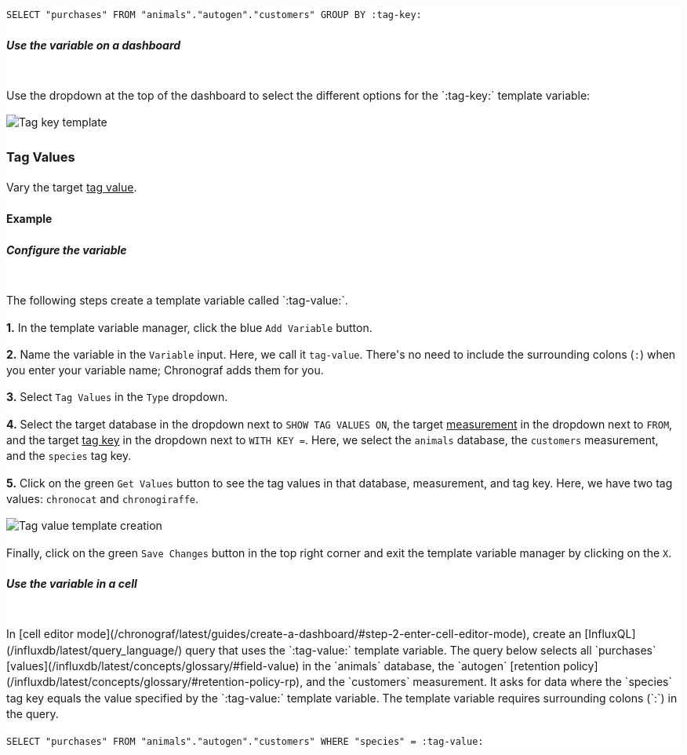 ```
SELECT "purchases" FROM "animals"."autogen"."customers" GROUP BY :tag-key:
```

##### Use the variable on a dashboard
<br>
Use the dropdown at the top of the dashboard to select the different options for the `:tag-key:` template variable:

![Tag key template](/img/chronograf/v1.4/g-templates-tagkey.gif)

### Tag Values
Vary the target [tag value](/influxdb/latest/concepts/glossary/#tag-value).

#### Example
##### Configure the variable
<br>
The following steps create a template variable called `:tag-value:`.

**1.** In the template variable manager, click the blue `Add Variable` button.

**2.** Name the variable in the `Variable` input. Here, we call it `tag-value`.
There's no need to include the surrounding colons (`:`) when you enter your variable name; Chronograf adds them for you.

**3.** Select `Tag Values` in the `Type` dropdown.

**4.** Select the target database in the dropdown next to `SHOW TAG VALUES ON`, the target [measurement](/influxdb/latest/concepts/glossary/#measurement) in the dropdown next to `FROM`, and the target [tag key](/influxdb/latest/concepts/glossary/#tag-key) in the dropdown next to `WITH KEY =`. Here, we select the `animals` database, the `customers` measurement, and the `species` tag key.

**5.** Click on the green `Get Values` button to see the tag values in that database, measurement, and tag key.
Here, we have two tag values: `chronocat` and `chronogiraffe`.

![Tag value template creation](/img/chronograf/v1.4/g-templates-tagvalue.png)

Finally, click on the green `Save Changes` button in the top right corner and exit the template variable manager by clicking on the `X`.

##### Use the variable in a cell
<br>
In [cell editor mode](/chronograf/latest/guides/create-a-dashboard/#step-2-enter-cell-editor-mode), create an [InfluxQL](/influxdb/latest/query_language/) query that uses the `:tag-value:` template variable.
The query below selects all `purchases` [values](/influxdb/latest/concepts/glossary/#field-value) in the `animals` database, the `autogen` [retention policy](/influxdb/latest/concepts/glossary/#retention-policy-rp), and the `customers` measurement.
It asks for data where the `species` tag key equals the value specified by the `:tag-value:` template variable.
The template variable requires surrounding colons (`:`) in the query.

```
SELECT "purchases" FROM "animals"."autogen"."customers" WHERE "species" = :tag-value:
```

